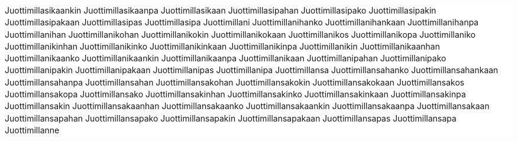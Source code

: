Juottimillasikaankin
Juottimillasikaanpa
Juottimillasikaan
Juottimillasipahan
Juottimillasipako
Juottimillasipakin
Juottimillasipakaan
Juottimillasipas
Juottimillasipa
Juottimillani
Juottimillanihanko
Juottimillanihankaan
Juottimillanihanpa
Juottimillanihan
Juottimillanikohan
Juottimillanikokin
Juottimillanikokaan
Juottimillanikos
Juottimillanikopa
Juottimillaniko
Juottimillanikinhan
Juottimillanikinko
Juottimillanikinkaan
Juottimillanikinpa
Juottimillanikin
Juottimillanikaanhan
Juottimillanikaanko
Juottimillanikaankin
Juottimillanikaanpa
Juottimillanikaan
Juottimillanipahan
Juottimillanipako
Juottimillanipakin
Juottimillanipakaan
Juottimillanipas
Juottimillanipa
Juottimillansa
Juottimillansahanko
Juottimillansahankaan
Juottimillansahanpa
Juottimillansahan
Juottimillansakohan
Juottimillansakokin
Juottimillansakokaan
Juottimillansakos
Juottimillansakopa
Juottimillansako
Juottimillansakinhan
Juottimillansakinko
Juottimillansakinkaan
Juottimillansakinpa
Juottimillansakin
Juottimillansakaanhan
Juottimillansakaanko
Juottimillansakaankin
Juottimillansakaanpa
Juottimillansakaan
Juottimillansapahan
Juottimillansapako
Juottimillansapakin
Juottimillansapakaan
Juottimillansapas
Juottimillansapa
Juottimillanne